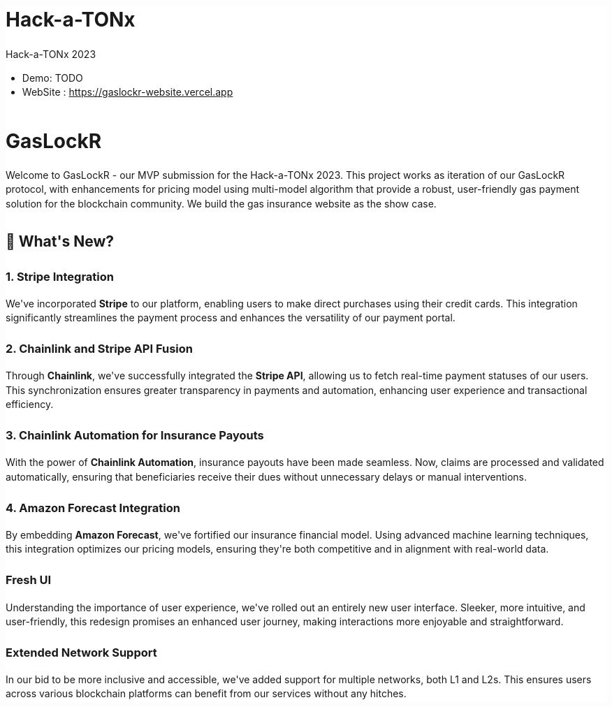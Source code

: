 # Hack-a-TONx

Hack-a-TONx 2023

- Demo: TODO
- WebSite : https://gaslockr-website.vercel.app

# GasLockR

Welcome to GasLockR - our MVP submission for the Hack-a-TONx 2023. This project works as iteration of our GasLockR protocol, with enhancements for pricing model using multi-model algorithm that provide a robust, user-friendly gas payment solution for the blockchain community. We build the gas insurance website as the show case.

## 🌟 What's New?

### 1. Stripe Integration

We've incorporated **Stripe** to our platform, enabling users to make direct purchases using their credit cards. This integration significantly streamlines the payment process and enhances the versatility of our payment portal.

### 2. Chainlink and Stripe API Fusion

Through **Chainlink**, we've successfully integrated the **Stripe API**, allowing us to fetch real-time payment statuses of our users. This synchronization ensures greater transparency in payments and automation, enhancing user experience and transactional efficiency.

### 3. Chainlink Automation for Insurance Payouts

With the power of **Chainlink Automation**, insurance payouts have been made seamless. Now, claims are processed and validated automatically, ensuring that beneficiaries receive their dues without unnecessary delays or manual interventions.

### 4. Amazon Forecast Integration

By embedding **Amazon Forecast**, we've fortified our insurance financial model. Using advanced machine learning techniques, this integration optimizes our pricing models, ensuring they're both competitive and in alignment with real-world data.

### Fresh UI

Understanding the importance of user experience, we've rolled out an entirely new user interface. Sleeker, more intuitive, and user-friendly, this redesign promises an enhanced user journey, making interactions more enjoyable and straightforward.

### Extended Network Support

In our bid to be more inclusive and accessible, we've added support for multiple networks, both L1 and L2s. This ensures users across various blockchain platforms can benefit from our services without any hitches.
